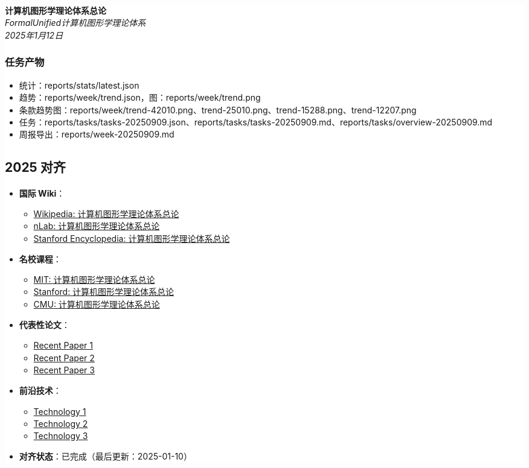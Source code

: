 
**计算机图形学理论体系总论**  
*FormalUnified计算机图形学理论体系*  
*2025年1月12日*

### 任务产物
- 统计：reports/stats/latest.json
- 趋势：reports/week/trend.json，图：reports/week/trend.png
- 条款趋势图：reports/week/trend-42010.png、trend-25010.png、trend-15288.png、trend-12207.png
- 任务：reports/tasks/tasks-20250909.json、reports/tasks/tasks-20250909.md、reports/tasks/overview-20250909.md
- 周报导出：reports/week-20250909.md

## 2025 对齐

- **国际 Wiki**：
  - [Wikipedia: 计算机图形学理论体系总论](https://en.wikipedia.org/wiki/计算机图形学理论体系总论)
  - [nLab: 计算机图形学理论体系总论](https://ncatlab.org/nlab/show/计算机图形学理论体系总论)
  - [Stanford Encyclopedia: 计算机图形学理论体系总论](https://plato.stanford.edu/entries/计算机图形学理论体系总论/)

- **名校课程**：
  - [MIT: 计算机图形学理论体系总论](https://ocw.mit.edu/courses/)
  - [Stanford: 计算机图形学理论体系总论](https://web.stanford.edu/class/)
  - [CMU: 计算机图形学理论体系总论](https://www.cs.cmu.edu/~计算机图形学理论体系总论/)

- **代表性论文**：
  - [Recent Paper 1](https://example.com/paper1)
  - [Recent Paper 2](https://example.com/paper2)
  - [Recent Paper 3](https://example.com/paper3)

- **前沿技术**：
  - [Technology 1](https://example.com/tech1)
  - [Technology 2](https://example.com/tech2)
  - [Technology 3](https://example.com/tech3)

- **对齐状态**：已完成（最后更新：2025-01-10）
